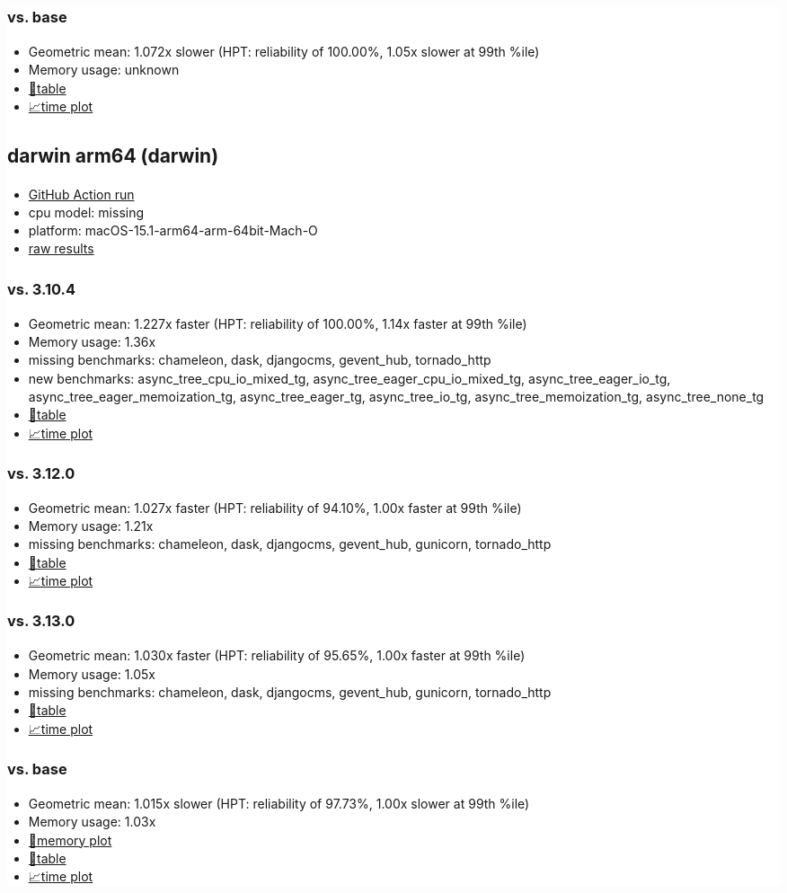 ### vs. base

- Geometric mean: 1.072x slower (HPT: reliability of 100.00%, 1.05x slower at 99th %ile)
- Memory usage: unknown
- [📄table](bm-20241123-pythonperf1_win32-x86-python-dbd23790dbd662169905-3.14.0a2%2B-dbd2379-vs-base.md)
- [📈time plot](bm-20241123-pythonperf1_win32-x86-python-dbd23790dbd662169905-3.14.0a2%2B-dbd2379-vs-base.svg)

## darwin arm64 (darwin)

- [GitHub Action run](https://github.com/faster-cpython/benchmarking/actions/runs/11991412016)
- cpu model: missing
- platform: macOS-15.1-arm64-arm-64bit-Mach-O
- [raw results](bm-20241123-darwin-arm64-python-dbd23790dbd662169905-3.14.0a2%2B-dbd2379.json)

### vs. 3.10.4

- Geometric mean: 1.227x faster (HPT: reliability of 100.00%, 1.14x faster at 99th %ile)
- Memory usage: 1.36x
- missing benchmarks: chameleon, dask, djangocms, gevent_hub, tornado_http
- new benchmarks: async_tree_cpu_io_mixed_tg, async_tree_eager_cpu_io_mixed_tg, async_tree_eager_io_tg, async_tree_eager_memoization_tg, async_tree_eager_tg, async_tree_io_tg, async_tree_memoization_tg, async_tree_none_tg
- [📄table](bm-20241123-darwin-arm64-python-dbd23790dbd662169905-3.14.0a2%2B-dbd2379-vs-3.10.4.md)
- [📈time plot](bm-20241123-darwin-arm64-python-dbd23790dbd662169905-3.14.0a2%2B-dbd2379-vs-3.10.4.svg)

### vs. 3.12.0

- Geometric mean: 1.027x faster (HPT: reliability of 94.10%, 1.00x faster at 99th %ile)
- Memory usage: 1.21x
- missing benchmarks: chameleon, dask, djangocms, gevent_hub, gunicorn, tornado_http
- [📄table](bm-20241123-darwin-arm64-python-dbd23790dbd662169905-3.14.0a2%2B-dbd2379-vs-3.12.0.md)
- [📈time plot](bm-20241123-darwin-arm64-python-dbd23790dbd662169905-3.14.0a2%2B-dbd2379-vs-3.12.0.svg)

### vs. 3.13.0

- Geometric mean: 1.030x faster (HPT: reliability of 95.65%, 1.00x faster at 99th %ile)
- Memory usage: 1.05x
- missing benchmarks: chameleon, dask, djangocms, gevent_hub, gunicorn, tornado_http
- [📄table](bm-20241123-darwin-arm64-python-dbd23790dbd662169905-3.14.0a2%2B-dbd2379-vs-3.13.0.md)
- [📈time plot](bm-20241123-darwin-arm64-python-dbd23790dbd662169905-3.14.0a2%2B-dbd2379-vs-3.13.0.svg)

### vs. base

- Geometric mean: 1.015x slower (HPT: reliability of 97.73%, 1.00x slower at 99th %ile)
- Memory usage: 1.03x
- [🧠memory plot](bm-20241123-darwin-arm64-python-dbd23790dbd662169905-3.14.0a2%2B-dbd2379-vs-base-mem.svg)
- [📄table](bm-20241123-darwin-arm64-python-dbd23790dbd662169905-3.14.0a2%2B-dbd2379-vs-base.md)
- [📈time plot](bm-20241123-darwin-arm64-python-dbd23790dbd662169905-3.14.0a2%2B-dbd2379-vs-base.svg)


